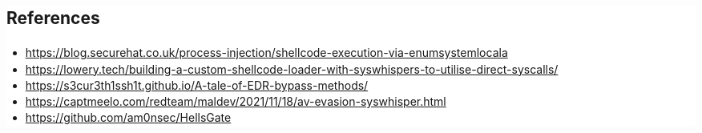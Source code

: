 ## References
- https://blog.securehat.co.uk/process-injection/shellcode-execution-via-enumsystemlocala
- https://lowery.tech/building-a-custom-shellcode-loader-with-syswhispers-to-utilise-direct-syscalls/
- https://s3cur3th1ssh1t.github.io/A-tale-of-EDR-bypass-methods/
- https://captmeelo.com/redteam/maldev/2021/11/18/av-evasion-syswhisper.html
- https://github.com/am0nsec/HellsGate
